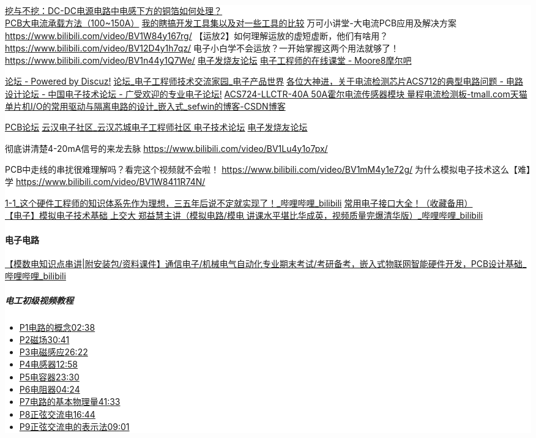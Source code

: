 [挖与不挖：DC-DC电源电路中电感下方的铜箔如何处理？](https://www.bilibili.com/video/BV1bG4y137nc/?spm_id_from=333.999.0.0)  
[PCB大电流承载方法（100~150A）](https://blog.csdn.net/woshizzai/article/details/105202402)
[我的瞎搞开发工具集以及对一些工具的比较](https://blog.csdn.net/qq_44884716/article/details/111449165)
万可小讲堂-大电流PCB应用及解决方案
https://www.bilibili.com/video/BV1W84y167rg/
【运放2】如何理解运放的虚短虚断，他们有啥用？
https://www.bilibili.com/video/BV12D4y1h7qz/
电子小白学不会运放？一开始掌握这两个用法就够了！
https://www.bilibili.com/video/BV1n44y1Q7We/
[电子发烧友论坛](http://bbs.elecfans.com/)
[电子工程师的在线课堂 - Moore8摩尔吧](http://www.moore8.com/)

[论坛 - Powered by Discuz!](http://bbs.misshelper.com/forum.php)
[论坛_电子工程师技术交流家园_电子产品世界](http://forum.eepw.com.cn/forum/index)
[各位大神进，关于电流检测芯片ACS712的典型电路问题 - 电路设计论坛 - 中国电子技术论坛 - 广受欢迎的专业电子论坛!](http://bbs.elecfans.com/jishu_942513_1_1.html)
[ACS724-LLCTR-40A 50A霍尔电流传感器模块 量程电流检测板-tmall.com天猫](https://detail.tmall.com/item.htm?spm=a230r.1.14.93.58dd6c58dMDc8O&id=600543906640&ns=1&abbucket=2)
[单片机I/O的常用驱动与隔离电路的设计_嵌入式_sefwin的博客-CSDN博客](https://blog.csdn.net/sefwin/article/details/82709512)

[PCB论坛](http://www.pcbbbs.com/)
[云汉电子社区_云汉芯城电子工程师社区 电子技术论坛](http://bbs.ickey.cn/e/?utm_campaign=shequ&utm_medium=cpc&utm_source=baidu&utm_content=xingyeshequci&utm_term=PCBzhongguowang)
[电子发烧友论坛](http://bbs.elecfans.com/)

彻底讲清楚4-20mA信号的来龙去脉
https://www.bilibili.com/video/BV1Lu4y1o7px/

PCB中走线的串扰很难理解吗？看完这个视频就不会啦！
https://www.bilibili.com/video/BV1mM4y1e72g/
为什么模拟电子技术这么【难】学
https://www.bilibili.com/video/BV1W8411R74N/

[1-1_这个硬件工程师的知识体系先作为理想，三五年后说不定就实现了！_哔哩哔哩_bilibili](https://www.bilibili.com/video/BV1pr4y1t7HG/?vd_source=8628b70b8921792574747e076af0f11a)
[常用电子接口大全！（收藏备用）](http://mp.weixin.qq.com/s?__biz=MzAxNTIzOTcyMw==&mid=2650200946&idx=1&sn=d0c342e1b9a1945dfd995784ba8ca514&chksm=83856436b4f2ed20a62cc8e62d65c2fc0f4ce4c29ed2ed59ec247a7c09ec420bdfcf7eaf266f&mpshare=1&scene=24&srcid=0512Edq1GXLbAP6D6Fzttu8m&sharer_sharetime=1620795167344&sharer_shareid=dbea55232efe8afc21236db57661f38e#rd)  
[【电子】模拟电子技术基础 上交大 郑益慧主讲（模拟电路/模电 讲课水平堪比华成英，视频质量完爆清华版）_哔哩哔哩_bilibili](https://www.bilibili.com/video/BV1Gt411b7Zq/?t=635&p&vd_source=8628b70b8921792574747e076af0f11a)

#### 电子电路

[【模数电知识点串讲|附安装包/资料课件】通信电子/机械电气自动化专业期末考试/考研备考，嵌入式物联网智能硬件开发，PCB设计基础_哔哩哔哩_bilibili](https://www.bilibili.com/video/BV1yP4y1w7so/?vd_source=8628b70b8921792574747e076af0f11a)
##### 电工初级视频教程
- [P1电路的概念](https://www.bilibili.com/video/BV1JE411r7an?p=1)[02:38](https://www.bilibili.com/video/BV1JE411r7an?p=1)
- [P2磁场](https://www.bilibili.com/video/BV1JE411r7an?p=2)[30:41](https://www.bilibili.com/video/BV1JE411r7an?p=2)
- [P3电磁感应](https://www.bilibili.com/video/BV1JE411r7an?p=3)[26:22](https://www.bilibili.com/video/BV1JE411r7an?p=3)
- [P4电感器](https://www.bilibili.com/video/BV1JE411r7an?p=4)[12:58](https://www.bilibili.com/video/BV1JE411r7an?p=4)
- [P5电容器](https://www.bilibili.com/video/BV1JE411r7an?p=5)[23:30](https://www.bilibili.com/video/BV1JE411r7an?p=5)
- [P6电阻器](https://www.bilibili.com/video/BV1JE411r7an?p=6)[04:24](https://www.bilibili.com/video/BV1JE411r7an?p=6)
- [P7电路的基本物理量](https://www.bilibili.com/video/BV1JE411r7an?p=7)[41:33](https://www.bilibili.com/video/BV1JE411r7an?p=7)
- [P8正弦交流电](https://www.bilibili.com/video/BV1JE411r7an?p=8)[16:44](https://www.bilibili.com/video/BV1JE411r7an?p=8)
- [P9正弦交流电的表示法](https://www.bilibili.com/video/BV1JE411r7an?p=9)[09:01](https://www.bilibili.com/video/BV1JE411r7an?p=9)